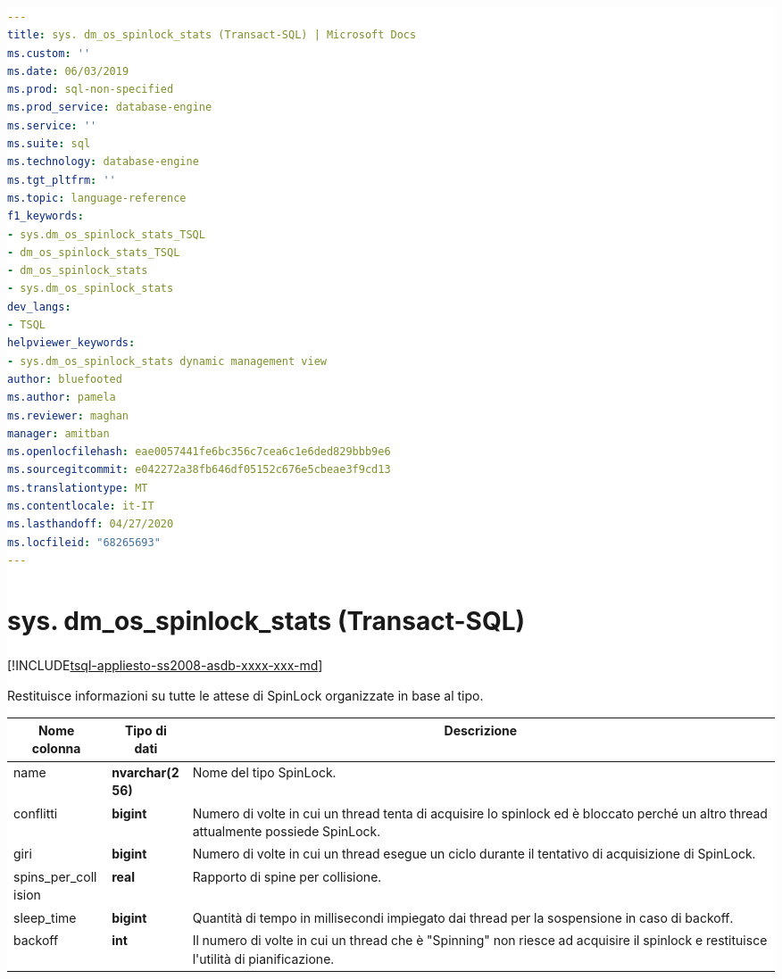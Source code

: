 ```yaml
---
title: sys. dm_os_spinlock_stats (Transact-SQL) | Microsoft Docs
ms.custom: ''
ms.date: 06/03/2019
ms.prod: sql-non-specified
ms.prod_service: database-engine
ms.service: ''
ms.suite: sql
ms.technology: database-engine
ms.tgt_pltfrm: ''
ms.topic: language-reference
f1_keywords:
- sys.dm_os_spinlock_stats_TSQL
- dm_os_spinlock_stats_TSQL
- dm_os_spinlock_stats
- sys.dm_os_spinlock_stats
dev_langs:
- TSQL
helpviewer_keywords:
- sys.dm_os_spinlock_stats dynamic management view
author: bluefooted
ms.author: pamela
ms.reviewer: maghan
manager: amitban
ms.openlocfilehash: eae0057441fe6bc356c7cea6c1e6ded829bbb9e6
ms.sourcegitcommit: e042272a38fb646df05152c676e5cbeae3f9cd13
ms.translationtype: MT
ms.contentlocale: it-IT
ms.lasthandoff: 04/27/2020
ms.locfileid: "68265693"
---
```

# <a name="sysdm_os_spinlock_stats-transact-sql"></a>sys. dm_os_spinlock_stats (Transact-SQL)

[!INCLUDE[tsql-appliesto-ss2008-asdb-xxxx-xxx-md](../../includes/tsql-appliesto-ss2008-asdb-xxxx-xxx-md.md)]

Restituisce informazioni su tutte le attese di SpinLock organizzate in base al tipo.  
  

|Nome colonna|Tipo di dati|Descrizione|  
|-----------------|---------------|-----------------|  
|name|**nvarchar(256)**|Nome del tipo SpinLock.|  
|conflitti|**bigint**|Numero di volte in cui un thread tenta di acquisire lo spinlock ed è bloccato perché un altro thread attualmente possiede SpinLock.|  
|giri|**bigint**|Numero di volte in cui un thread esegue un ciclo durante il tentativo di acquisizione di SpinLock.|  
|spins_per_collision|**real**|Rapporto di spine per collisione.|  
|sleep_time|**bigint**|Quantità di tempo in millisecondi impiegato dai thread per la sospensione in caso di backoff.|  
|backoff|**int**|Il numero di volte in cui un thread che è "Spinning" non riesce ad acquisire il spinlock e restituisce l'utilità di pianificazione.|  
